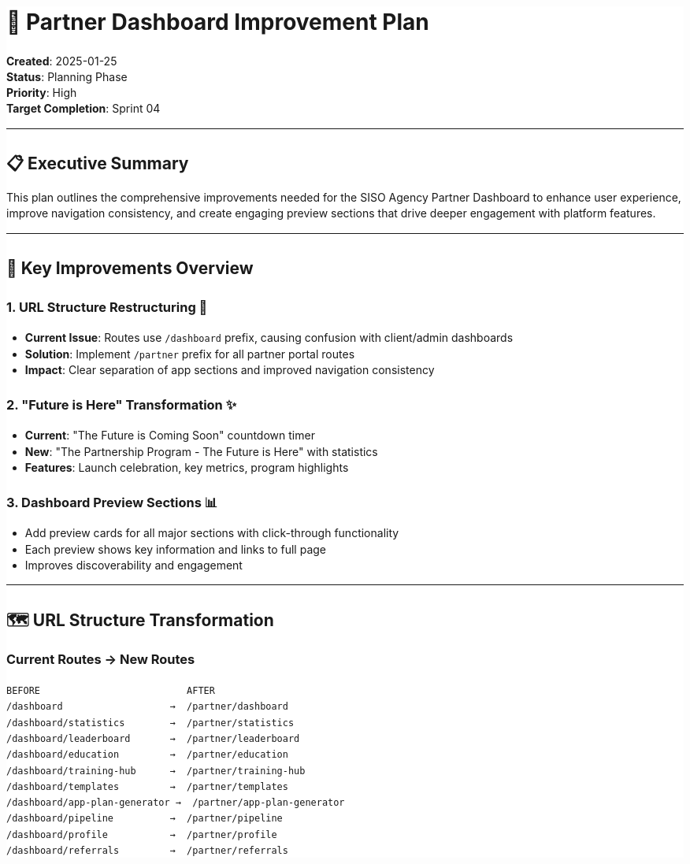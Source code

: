 # 🚀 **Partner Dashboard Improvement Plan**

**Created**: 2025-01-25  
**Status**: Planning Phase  
**Priority**: High  
**Target Completion**: Sprint 04

---

## 📋 **Executive Summary**

This plan outlines the comprehensive improvements needed for the SISO Agency Partner Dashboard to enhance user experience, improve navigation consistency, and create engaging preview sections that drive deeper engagement with platform features.

---

## 🎯 **Key Improvements Overview**

### 1. **URL Structure Restructuring** 🔗
- **Current Issue**: Routes use `/dashboard` prefix, causing confusion with client/admin dashboards
- **Solution**: Implement `/partner` prefix for all partner portal routes
- **Impact**: Clear separation of app sections and improved navigation consistency

### 2. **"Future is Here" Transformation** ✨
- **Current**: "The Future is Coming Soon" countdown timer
- **New**: "The Partnership Program - The Future is Here" with statistics
- **Features**: Launch celebration, key metrics, program highlights

### 3. **Dashboard Preview Sections** 📊
- Add preview cards for all major sections with click-through functionality
- Each preview shows key information and links to full page
- Improves discoverability and engagement

---

## 🗺️ **URL Structure Transformation**

### **Current Routes → New Routes**
```
BEFORE                          AFTER
/dashboard                   →  /partner/dashboard
/dashboard/statistics        →  /partner/statistics  
/dashboard/leaderboard       →  /partner/leaderboard
/dashboard/education         →  /partner/education
/dashboard/training-hub      →  /partner/training-hub
/dashboard/templates         →  /partner/templates
/dashboard/app-plan-generator →  /partner/app-plan-generator
/dashboard/pipeline          →  /partner/pipeline
/dashboard/profile           →  /partner/profile
/dashboard/referrals         →  /partner/referrals
```
